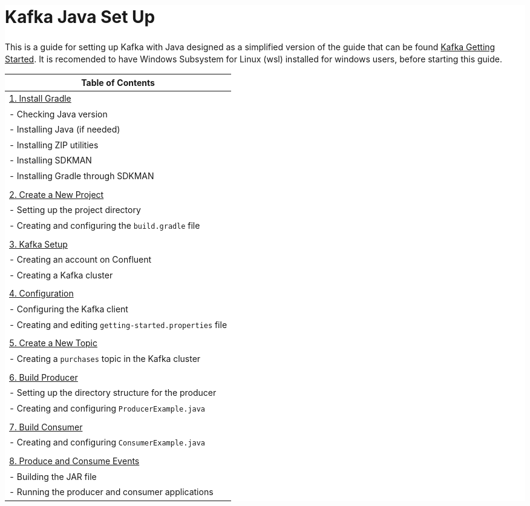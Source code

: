 Kafka Java Set Up
========================================================

This is a guide for setting up Kafka with Java designed as a simplified version of the guide that can be found [Kafka Getting Started](https://developer.confluent.io/get-started/java/#introduction). It is recomended to have Windows Subsystem for Linux (wsl) installed for windows users, before starting this guide.


| Table of Contents                                                       |
| ----------------------------------------------------------------------- |
| [1. Install Gradle](#1-install-gradle)                                  |
|   - Checking Java version                                               |
|   - Installing Java (if needed)                                         |
|   - Installing ZIP utilities                                            |
|   - Installing SDKMAN                                                   |
|   - Installing Gradle through SDKMAN                                    |
|                                                                         |
| [2. Create a New Project](#2-create-a-new-project)                      |
|   - Setting up the project directory                                    |
|   - Creating and configuring the `build.gradle` file                    |
|                                                                         |
| [3. Kafka Setup](#3-kafka-set-up)                                        |
|   - Creating an account on Confluent                                    |
|   - Creating a Kafka cluster                                            |
|                                                                         |
| [4. Configuration](#4-configuration)                                    |
|   - Configuring the Kafka client                                        |
|   - Creating and editing `getting-started.properties` file              |
|                                                                         |
| [5. Create a New Topic](#5-create-a-new-topic)                          |
|   - Creating a `purchases` topic in the Kafka cluster                   |
|                                                                         |
| [6. Build Producer](#6-build-producer)                                  |
|   - Setting up the directory structure for the producer                 |
|   - Creating and configuring `ProducerExample.java`                     |
|                                                                         |
| [7. Build Consumer](#7-build-consumer)                                  |
|   - Creating and configuring `ConsumerExample.java`                     |
|                                                                         |
| [8. Produce and Consume Events](#8-produce-and-consume-events)          |
|   - Building the JAR file                                               |
|   - Running the producer and consumer applications                      |